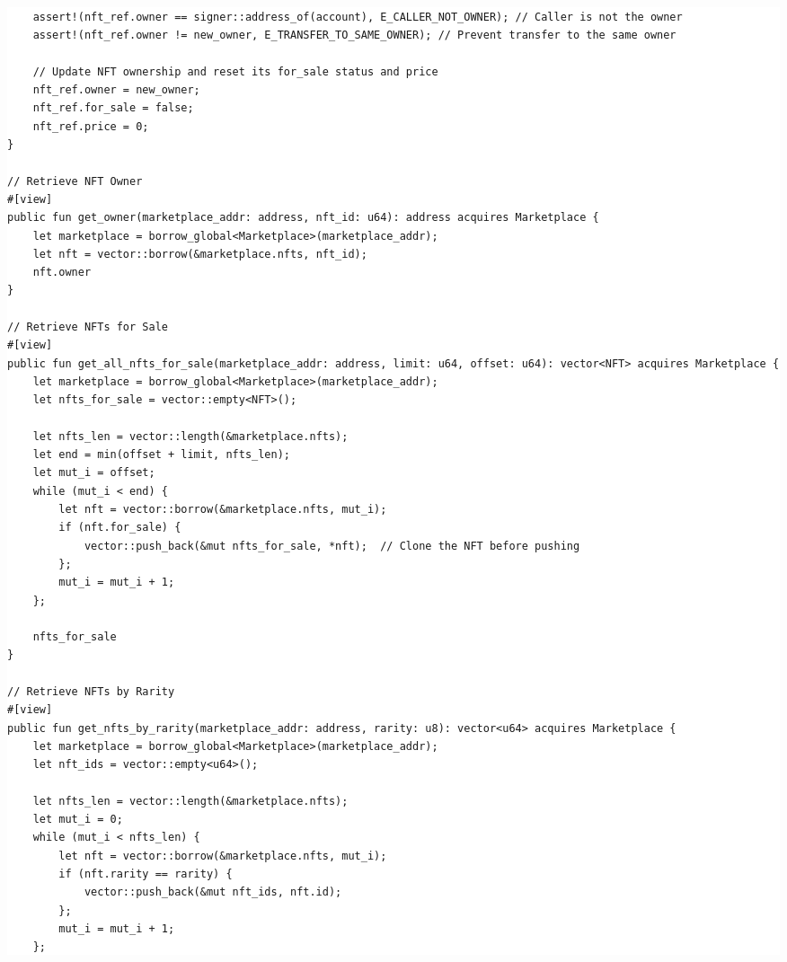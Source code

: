         assert!(nft_ref.owner == signer::address_of(account), E_CALLER_NOT_OWNER); // Caller is not the owner
        assert!(nft_ref.owner != new_owner, E_TRANSFER_TO_SAME_OWNER); // Prevent transfer to the same owner

        // Update NFT ownership and reset its for_sale status and price
        nft_ref.owner = new_owner;
        nft_ref.for_sale = false;
        nft_ref.price = 0;
    }

    // Retrieve NFT Owner
    #[view]
    public fun get_owner(marketplace_addr: address, nft_id: u64): address acquires Marketplace {
        let marketplace = borrow_global<Marketplace>(marketplace_addr);
        let nft = vector::borrow(&marketplace.nfts, nft_id);
        nft.owner
    }

    // Retrieve NFTs for Sale
    #[view]
    public fun get_all_nfts_for_sale(marketplace_addr: address, limit: u64, offset: u64): vector<NFT> acquires Marketplace {
        let marketplace = borrow_global<Marketplace>(marketplace_addr);
        let nfts_for_sale = vector::empty<NFT>();

        let nfts_len = vector::length(&marketplace.nfts);
        let end = min(offset + limit, nfts_len);
        let mut_i = offset;
        while (mut_i < end) {
            let nft = vector::borrow(&marketplace.nfts, mut_i);
            if (nft.for_sale) {
                vector::push_back(&mut nfts_for_sale, *nft);  // Clone the NFT before pushing
            };
            mut_i = mut_i + 1;
        };

        nfts_for_sale
    }

    // Retrieve NFTs by Rarity
    #[view]
    public fun get_nfts_by_rarity(marketplace_addr: address, rarity: u8): vector<u64> acquires Marketplace {
        let marketplace = borrow_global<Marketplace>(marketplace_addr);
        let nft_ids = vector::empty<u64>();

        let nfts_len = vector::length(&marketplace.nfts);
        let mut_i = 0;
        while (mut_i < nfts_len) {
            let nft = vector::borrow(&marketplace.nfts, mut_i);
            if (nft.rarity == rarity) {
                vector::push_back(&mut nft_ids, nft.id);
            };
            mut_i = mut_i + 1;
        };
